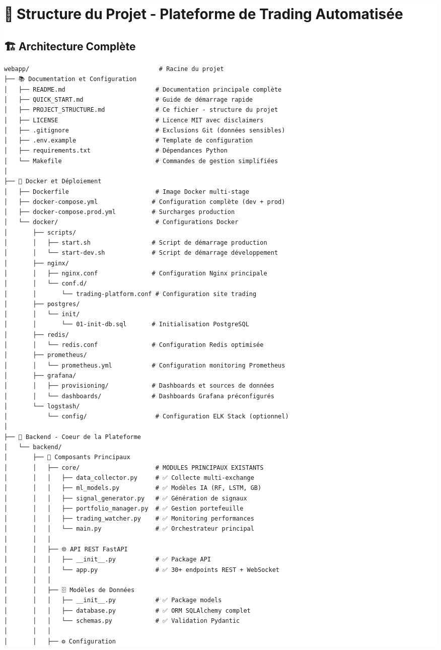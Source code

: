 # 📁 Structure du Projet - Plateforme de Trading Automatisée

## 🏗️ Architecture Complète

```
webapp/                                    # Racine du projet
├── 📚 Documentation et Configuration
│   ├── README.md                         # Documentation principale complète
│   ├── QUICK_START.md                    # Guide de démarrage rapide
│   ├── PROJECT_STRUCTURE.md              # Ce fichier - structure du projet
│   ├── LICENSE                           # Licence MIT avec disclaimers
│   ├── .gitignore                        # Exclusions Git (données sensibles)
│   ├── .env.example                      # Template de configuration
│   ├── requirements.txt                  # Dépendances Python
│   └── Makefile                          # Commandes de gestion simplifiées
│
├── 🐳 Docker et Déploiement
│   ├── Dockerfile                        # Image Docker multi-stage
│   ├── docker-compose.yml               # Configuration complète (dev + prod)
│   ├── docker-compose.prod.yml          # Surcharges production
│   └── docker/                           # Configurations Docker
│       ├── scripts/
│       │   ├── start.sh                 # Script de démarrage production
│       │   └── start-dev.sh             # Script de démarrage développement
│       ├── nginx/
│       │   ├── nginx.conf               # Configuration Nginx principale
│       │   └── conf.d/
│       │       └── trading-platform.conf # Configuration site trading
│       ├── postgres/
│       │   └── init/
│       │       └── 01-init-db.sql       # Initialisation PostgreSQL
│       ├── redis/
│       │   └── redis.conf               # Configuration Redis optimisée
│       ├── prometheus/
│       │   └── prometheus.yml           # Configuration monitoring Prometheus
│       ├── grafana/
│       │   ├── provisioning/            # Dashboards et sources de données
│       │   └── dashboards/              # Dashboards Grafana préconfigurés
│       └── logstash/
│           └── config/                   # Configuration ELK Stack (optionnel)
│
├── 🧠 Backend - Coeur de la Plateforme
│   └── backend/
│       ├── 🚀 Composants Principaux
│       │   ├── core/                     # MODULES PRINCIPAUX EXISTANTS
│       │   │   ├── data_collector.py     # ✅ Collecte multi-exchange
│       │   │   ├── ml_models.py          # ✅ Modèles IA (RF, LSTM, GB)
│       │   │   ├── signal_generator.py   # ✅ Génération de signaux
│       │   │   ├── portfolio_manager.py  # ✅ Gestion portefeuille
│       │   │   ├── trading_watcher.py    # ✅ Monitoring performances
│       │   │   └── main.py               # ✅ Orchestrateur principal
│       │   │
│       │   ├── 🌐 API REST FastAPI
│       │   │   ├── __init__.py           # ✅ Package API
│       │   │   └── app.py                # ✅ 30+ endpoints REST + WebSocket
│       │   │
│       │   ├── 🗄️ Modèles de Données
│       │   │   ├── __init__.py           # ✅ Package models
│       │   │   ├── database.py           # ✅ ORM SQLAlchemy complet
│       │   │   └── schemas.py            # ✅ Validation Pydantic
│       │   │
│       │   ├── ⚙️ Configuration
```
